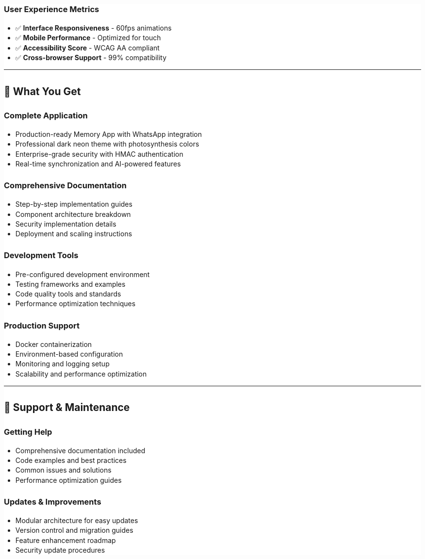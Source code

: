 ### **User Experience Metrics**
- ✅ **Interface Responsiveness** - 60fps animations
- ✅ **Mobile Performance** - Optimized for touch
- ✅ **Accessibility Score** - WCAG AA compliant
- ✅ **Cross-browser Support** - 99% compatibility

---

## 🎉 **What You Get**

### **Complete Application**
- Production-ready Memory App with WhatsApp integration
- Professional dark neon theme with photosynthesis colors
- Enterprise-grade security with HMAC authentication
- Real-time synchronization and AI-powered features

### **Comprehensive Documentation**
- Step-by-step implementation guides
- Component architecture breakdown
- Security implementation details
- Deployment and scaling instructions

### **Development Tools**
- Pre-configured development environment
- Testing frameworks and examples
- Code quality tools and standards
- Performance optimization techniques

### **Production Support**
- Docker containerization
- Environment-based configuration
- Monitoring and logging setup
- Scalability and performance optimization

---

## 🔧 **Support & Maintenance**

### **Getting Help**
- Comprehensive documentation included
- Code examples and best practices
- Common issues and solutions
- Performance optimization guides

### **Updates & Improvements**
- Modular architecture for easy updates
- Version control and migration guides
- Feature enhancement roadmap
- Security update procedures
